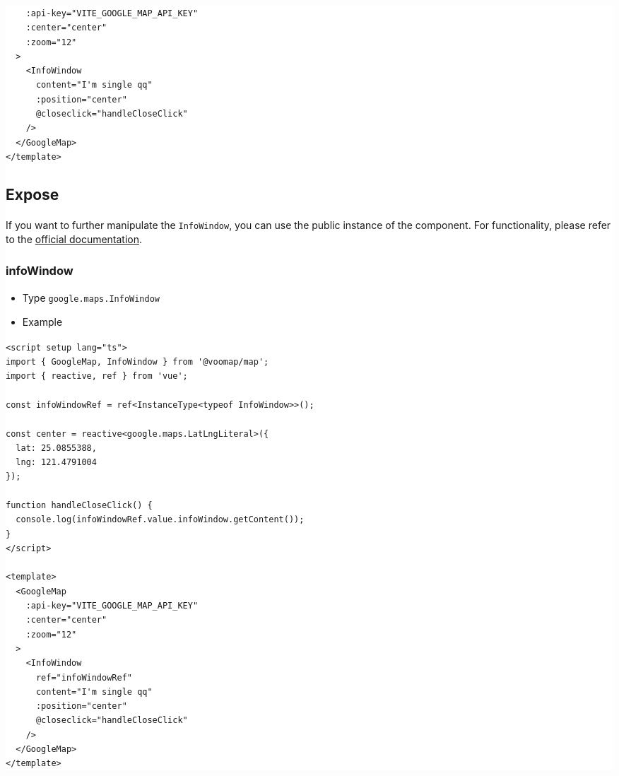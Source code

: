 ```vue
    :api-key="VITE_GOOGLE_MAP_API_KEY"
    :center="center"
    :zoom="12"
  >
    <InfoWindow
      content="I'm single qq"
      :position="center"
      @closeclick="handleCloseClick"
    />
  </GoogleMap>
</template>
```

## Expose

If you want to further manipulate the `InfoWindow`, you can use the public instance of the component. For functionality, please refer to the [official documentation](https://developers.google.com/maps/documentation/javascript/reference/info-window#InfoWindow-Methods).

### infoWindow

- Type `google.maps.InfoWindow`

- Example

```vue
<script setup lang="ts">
import { GoogleMap, InfoWindow } from '@voomap/map';
import { reactive, ref } from 'vue';

const infoWindowRef = ref<InstanceType<typeof InfoWindow>>();

const center = reactive<google.maps.LatLngLiteral>({
  lat: 25.0855388,
  lng: 121.4791004
});

function handleCloseClick() {
  console.log(infoWindowRef.value.infoWindow.getContent());
}
</script>

<template>
  <GoogleMap
    :api-key="VITE_GOOGLE_MAP_API_KEY"
    :center="center"
    :zoom="12"
  >
    <InfoWindow
      ref="infoWindowRef"
      content="I'm single qq"
      :position="center"
      @closeclick="handleCloseClick"
    />
  </GoogleMap>
</template>
```
